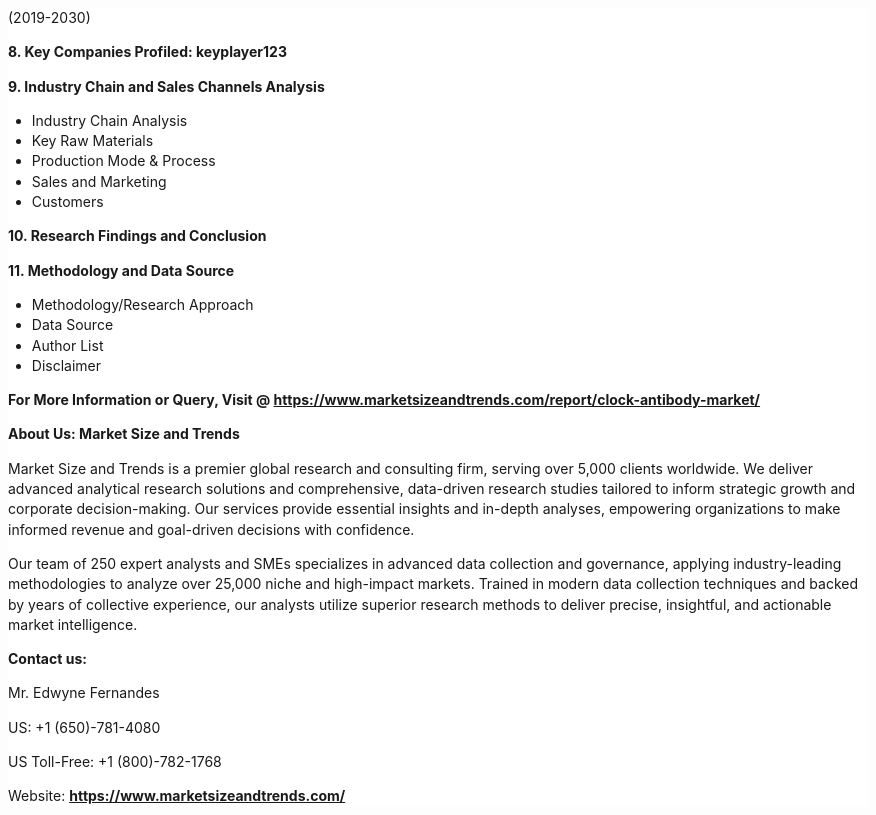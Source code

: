 (2019-2030)</li></ul><p><strong>8. Key Companies Profiled: keyplayer123</strong></p><p><strong>9. Industry Chain and Sales Channels Analysis</strong></p><ul><li>Industry Chain Analysis</li><li>Key Raw Materials</li><li>Production Mode &amp; Process</li><li>Sales and Marketing</li><li>Customers</li></ul><p><strong>10. Research Findings and Conclusion</strong></p><p><strong>11. Methodology and Data Source</strong></p><ul><li>Methodology/Research Approach</li><li>Data Source</li><li>Author List</li><li>Disclaimer</li></ul></p><p><strong>For More Information or Query, Visit @ <a href="https://www.marketsizeandtrends.com/report/clock-antibody-market/">https://www.marketsizeandtrends.com/report/clock-antibody-market/</a></strong></p><p><strong>About Us: Market Size and Trends</strong></p><p>Market Size and Trends is a premier global research and consulting firm, serving over 5,000 clients worldwide. We deliver advanced analytical research solutions and comprehensive, data-driven research studies tailored to inform strategic growth and corporate decision-making. Our services provide essential insights and in-depth analyses, empowering organizations to make informed revenue and goal-driven decisions with confidence.</p><p>Our team of 250 expert analysts and SMEs specializes in advanced data collection and governance, applying industry-leading methodologies to analyze over 25,000 niche and high-impact markets. Trained in modern data collection techniques and backed by years of collective experience, our analysts utilize superior research methods to deliver precise, insightful, and actionable market intelligence.</p><p><strong>Contact us:</strong></p><p>Mr. Edwyne Fernandes</p><p>US: +1 (650)-781-4080</p><p>US Toll-Free: +1 (800)-782-1768</p><p>Website: <strong><a href="https://www.marketsizeandtrends.com/">https://www.marketsizeandtrends.com/</a></strong></p>

